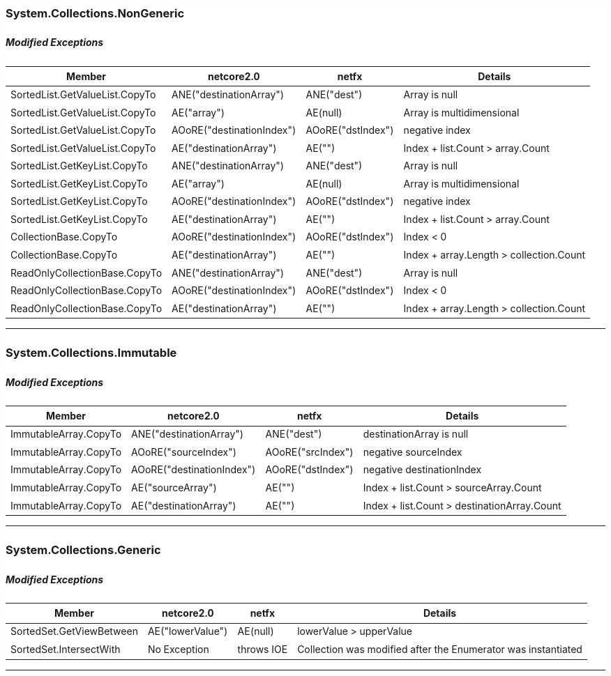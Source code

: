 ### System.Collections.NonGeneric
##### Modified Exceptions
| Member | netcore2.0 | netfx | Details |
| ------ | --------- | --------- | ---- |
| SortedList.GetValueList.CopyTo | ANE("destinationArray") | ANE("dest") | Array is null |
| SortedList.GetValueList.CopyTo | AE("array") | AE(null) | Array is multidimensional |
| SortedList.GetValueList.CopyTo | AOoRE("destinationIndex") | AOoRE("dstIndex") | negative index |
| SortedList.GetValueList.CopyTo | AE("destinationArray") | AE("") | Index + list.Count > array.Count |
| SortedList.GetKeyList.CopyTo | ANE("destinationArray") | ANE("dest") | Array is null |
| SortedList.GetKeyList.CopyTo | AE("array") | AE(null) | Array is multidimensional |
| SortedList.GetKeyList.CopyTo | AOoRE("destinationIndex") | AOoRE("dstIndex") | negative index |
| SortedList.GetKeyList.CopyTo | AE("destinationArray") | AE("") | Index + list.Count > array.Count |
| CollectionBase.CopyTo | AOoRE("destinationIndex") | AOoRE("dstIndex") | Index < 0 |
| CollectionBase.CopyTo | AE("destinationArray") | AE("") | Index + array.Length > collection.Count |
| ReadOnlyCollectionBase.CopyTo | ANE("destinationArray") | ANE("dest") | Array is null |
| ReadOnlyCollectionBase.CopyTo | AOoRE("destinationIndex") | AOoRE("dstIndex") | Index < 0 |
| ReadOnlyCollectionBase.CopyTo | AE("destinationArray") | AE("") | Index + array.Length > collection.Count |

---

### System.Collections.Immutable
##### Modified Exceptions
| Member | netcore2.0 | netfx | Details |
| ------ | --------- | --------- | ---- |
| ImmutableArray.CopyTo | ANE("destinationArray") | ANE("dest") | destinationArray is null |
| ImmutableArray.CopyTo | AOoRE("sourceIndex") | AOoRE("srcIndex") | negative sourceIndex |
| ImmutableArray.CopyTo | AOoRE("destinationIndex") | AOoRE("dstIndex") | negative destinationIndex |
| ImmutableArray.CopyTo | AE("sourceArray") | AE("") | Index + list.Count > sourceArray.Count |
| ImmutableArray.CopyTo | AE("destinationArray") | AE("") | Index + list.Count > destinationArray.Count |

---

### System.Collections.Generic
##### Modified Exceptions
| Member | netcore2.0 | netfx | Details |
| ------ | --------- | --------- | ---- |
| SortedSet<T>.GetViewBetween | AE("lowerValue") | AE(null) | lowerValue > upperValue |
| SortedSet<T>.IntersectWith | No Exception | throws IOE | Collection was modified after the Enumerator was instantiated |

---
